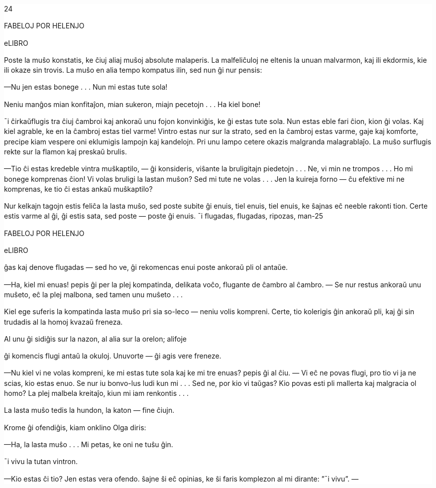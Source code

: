 24

FABELOJ POR HELENJO

eLIBRO

Poste la muŝo konstatis, ke ĉiuj aliaj muŝoj absolute malaperis. La malfeliĉuloj ne eltenis la unuan malvarmon, kaj ili ekdormis, kie ili okaze sin trovis. La muŝo en alia tempo kompatus ilin, sed nun ĝi nur pensis:

—Nu jen estas bonege . . . Nun mi estas tute sola\! 

Neniu manĝos mian konfitaĵon, mian sukeron, miajn pecetojn . . . Ha kiel bone\! 

¯i ĉirkaŭflugis tra ĉiuj ĉambroi kaj ankoraŭ unu fojon konvinkiĝis, ke ĝi estas tute sola. Nun estas eble fari ĉion, kion ĝi volas. Kaj kiel agrable, ke en la ĉambroj estas tiel varme\! Vintro estas nur sur la strato, sed en la ĉambroj estas varme, gaje kaj komforte, precipe kiam vespere oni eklumigis lampojn kaj kandelojn. Pri unu lampo cetere okazis malgranda malagrablaĵo. La muŝo surflugis rekte sur la flamon kaj preskaŭ brulis. 

—Tio ĉi estas kredeble vintra muŝkaptilo, — ĝi konsideris, viŝante la bruligitajn piedetojn . . . Ne, vi min ne trompos . . . Ho mi bonege komprenas ĉion\! Vi volas bruligi la lastan muŝon? Sed mi tute ne volas . . . Jen la kuireja forno — ĉu efektive mi ne komprenas, ke tio ĉi estas ankaŭ muŝkaptilo? 

Nur kelkajn tagojn estis feliĉa la lasta muŝo, sed poste subite ĝi enuis, tiel enuis, tiel enuis, ke ŝajnas eĉ neeble rakonti tion. Certe estis varme al ĝi, ĝi estis sata, sed poste — poste ĝi enuis. ¯i flugadas, flugadas, ripozas, man-25

FABELOJ POR HELENJO

eLIBRO

ĝas kaj denove flugadas — sed ho ve, ĝi rekomencas enui poste ankoraŭ pli ol antaŭe. 

—Ha, kiel mi enuas\! pepis ĝi per la plej kompatinda, delikata voĉo, flugante de ĉambro al ĉambro. — Se nur restus ankoraŭ unu muŝeto, eĉ la plej malbona, sed tamen unu muŝeto . . . 

Kiel ege suferis la kompatinda lasta muŝo pri sia so-leco — neniu volis kompreni. Certe, tio kolerigis ĝin ankoraŭ pli, kaj ĝi sin trudadis al la homoj kvazaŭ freneza. 

Al unu ĝi sidiĝis sur la nazon, al alia sur la orelon; alifoje

ĝi komencis flugi antaŭ la okuloj. Unuvorte — ĝi agis vere freneze. 

—Nu kiel vi ne volas kompreni, ke mi estas tute sola kaj ke mi tre enuas? pepis ĝi al ĉiu. — Vi eĉ ne povas flugi, pro tio vi ja ne scias, kio estas enuo. Se nur iu bonvo-lus ludi kun mi . . . Sed ne, por kio vi taŭgas? Kio povas esti pli mallerta kaj malgracia ol homo? La plej malbela kreitaĵo, kiun mi iam renkontis . . . 

La lasta muŝo tedis la hundon, la katon — fine ĉiujn. 

Krome ĝi ofendiĝis, kiam onklino Olga diris:

—Ha, la lasta muŝo . . . Mi petas, ke oni ne tuŝu ĝin. 

¯i vivu la tutan vintron. 

—Kio estas ĉi tio? Jen estas vera ofendo. ŝajne ŝi eĉ opinias, ke ŝi faris komplezon al mi dirante: ”¯i vivu”. —
